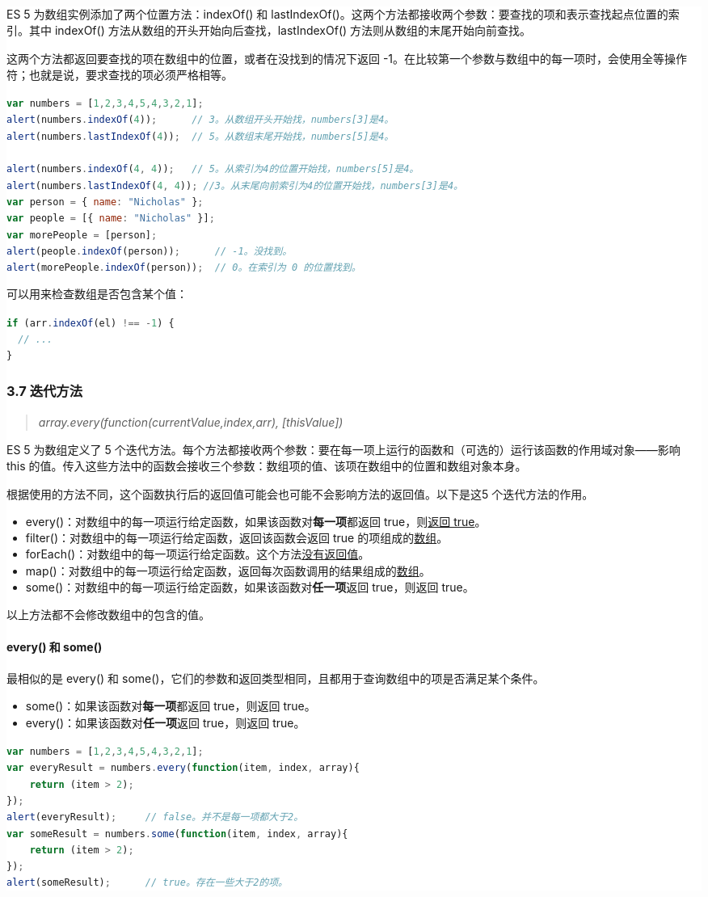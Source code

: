 ES 5 为数组实例添加了两个位置方法：indexOf() 和 lastIndexOf()。这两个方法都接收两个参数：要查找的项和表示查找起点位置的索引。其中 indexOf() 方法从数组的开头开始向后查找，lastIndexOf() 方法则从数组的末尾开始向前查找。

这两个方法都返回要查找的项在数组中的位置，或者在没找到的情况下返回 -1。在比较第一个参数与数组中的每一项时，会使用全等操作符；也就是说，要求查找的项必须严格相等。

```js
var numbers = [1,2,3,4,5,4,3,2,1];
alert(numbers.indexOf(4)); 		// 3。从数组开头开始找，numbers[3]是4。
alert(numbers.lastIndexOf(4)); 	// 5。从数组末尾开始找，numbers[5]是4。

alert(numbers.indexOf(4, 4)); 	// 5。从索引为4的位置开始找，numbers[5]是4。
alert(numbers.lastIndexOf(4, 4)); //3。从末尾向前索引为4的位置开始找，numbers[3]是4。
var person = { name: "Nicholas" };
var people = [{ name: "Nicholas" }];
var morePeople = [person];
alert(people.indexOf(person)); 		// -1。没找到。
alert(morePeople.indexOf(person)); 	// 0。在索引为 0 的位置找到。
```

可以用来检查数组是否包含某个值：

```js
if (arr.indexOf(el) !== -1) {
  // ...
}
```



### 3.7 迭代方法

> *array.every(function(currentValue,index,arr), [thisValue])*

ES 5 为数组定义了 5 个迭代方法。每个方法都接收两个参数：要在每一项上运行的函数和（可选的）运行该函数的作用域对象——影响 this 的值。传入这些方法中的函数会接收三个参数：数组项的值、该项在数组中的位置和数组对象本身。

根据使用的方法不同，这个函数执行后的返回值可能会也可能不会影响方法的返回值。以下是这5 个迭代方法的作用。

- every()：对数组中的每一项运行给定函数，如果该函数对**每一项**都返回 true，则<u>返回 true</u>。
- filter()：对数组中的每一项运行给定函数，返回该函数会返回 true 的项组成的<u>数组</u>。
- forEach()：对数组中的每一项运行给定函数。这个方法<u>没有返回值</u>。
- map()：对数组中的每一项运行给定函数，返回每次函数调用的结果组成的<u>数组</u>。
- some()：对数组中的每一项运行给定函数，如果该函数对**任一项**返回 true，则返回 true。

以上方法都不会修改数组中的包含的值。





####  **every() 和 some()**





最相似的是 every() 和 some()，它们的参数和返回类型相同，且都用于查询数组中的项是否满足某个条件。

- some()：如果该函数对**每一项**都返回 true，则返回 true。
- every()：如果该函数对**任一项**返回 true，则返回 true。

```js
var numbers = [1,2,3,4,5,4,3,2,1];
var everyResult = numbers.every(function(item, index, array){
	return (item > 2);
});
alert(everyResult); 	// false。并不是每一项都大于2。
var someResult = numbers.some(function(item, index, array){
	return (item > 2);
});
alert(someResult); 		// true。存在一些大于2的项。
```
